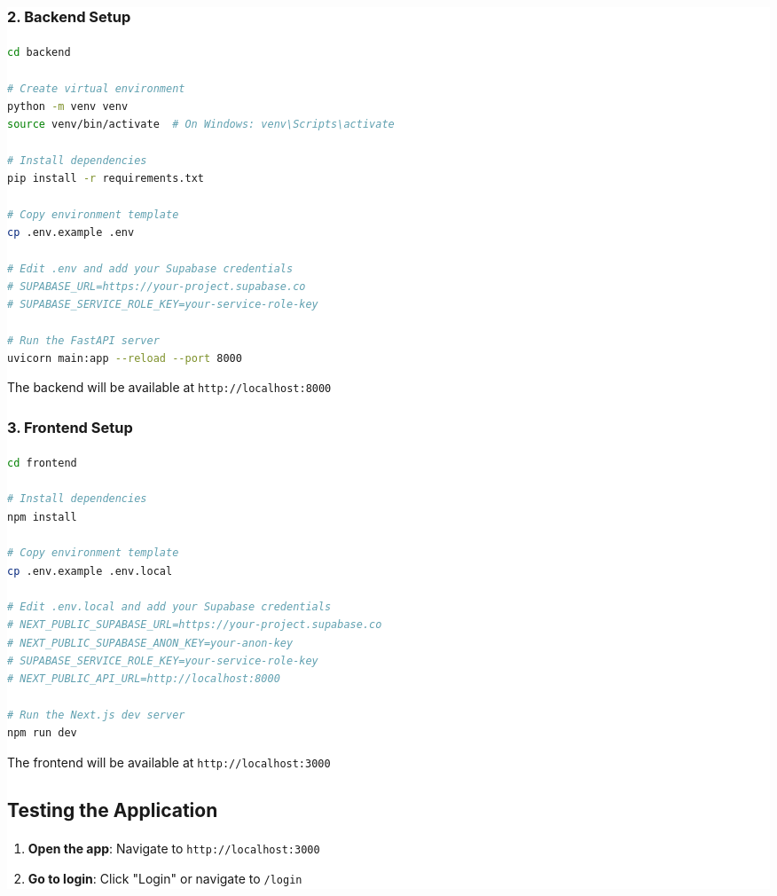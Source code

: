 ### 2. Backend Setup

```bash
cd backend

# Create virtual environment
python -m venv venv
source venv/bin/activate  # On Windows: venv\Scripts\activate

# Install dependencies
pip install -r requirements.txt

# Copy environment template
cp .env.example .env

# Edit .env and add your Supabase credentials
# SUPABASE_URL=https://your-project.supabase.co
# SUPABASE_SERVICE_ROLE_KEY=your-service-role-key

# Run the FastAPI server
uvicorn main:app --reload --port 8000
```

The backend will be available at `http://localhost:8000`

### 3. Frontend Setup

```bash
cd frontend

# Install dependencies
npm install

# Copy environment template
cp .env.example .env.local

# Edit .env.local and add your Supabase credentials
# NEXT_PUBLIC_SUPABASE_URL=https://your-project.supabase.co
# NEXT_PUBLIC_SUPABASE_ANON_KEY=your-anon-key
# SUPABASE_SERVICE_ROLE_KEY=your-service-role-key
# NEXT_PUBLIC_API_URL=http://localhost:8000

# Run the Next.js dev server
npm run dev
```

The frontend will be available at `http://localhost:3000`

## Testing the Application

1. **Open the app**: Navigate to `http://localhost:3000`

2. **Go to login**: Click "Login" or navigate to `/login`
